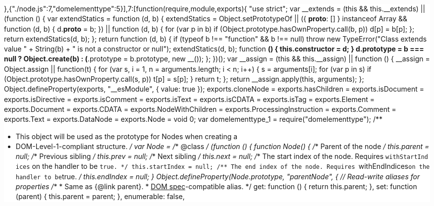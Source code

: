 },{"./node.js":7,"domelementtype":5}],7:[function(require,module,exports){
"use strict";
var __extends = (this && this.__extends) || (function () {
    var extendStatics = function (d, b) {
        extendStatics = Object.setPrototypeOf ||
            ({ __proto__: [] } instanceof Array && function (d, b) { d.__proto__ = b; }) ||
            function (d, b) { for (var p in b) if (Object.prototype.hasOwnProperty.call(b, p)) d[p] = b[p]; };
        return extendStatics(d, b);
    };
    return function (d, b) {
        if (typeof b !== "function" && b !== null)
            throw new TypeError("Class extends value " + String(b) + " is not a constructor or null");
        extendStatics(d, b);
        function __() { this.constructor = d; }
        d.prototype = b === null ? Object.create(b) : (__.prototype = b.prototype, new __());
    };
})();
var __assign = (this && this.__assign) || function () {
    __assign = Object.assign || function(t) {
        for (var s, i = 1, n = arguments.length; i < n; i++) {
            s = arguments[i];
            for (var p in s) if (Object.prototype.hasOwnProperty.call(s, p))
                t[p] = s[p];
        }
        return t;
    };
    return __assign.apply(this, arguments);
};
Object.defineProperty(exports, "__esModule", { value: true });
exports.cloneNode = exports.hasChildren = exports.isDocument = exports.isDirective = exports.isComment = exports.isText = exports.isCDATA = exports.isTag = exports.Element = exports.Document = exports.CDATA = exports.NodeWithChildren = exports.ProcessingInstruction = exports.Comment = exports.Text = exports.DataNode = exports.Node = void 0;
var domelementtype_1 = require("domelementtype");
/**
 * This object will be used as the prototype for Nodes when creating a
 * DOM-Level-1-compliant structure.
 */
var Node = /** @class */ (function () {
    function Node() {
        /** Parent of the node */
        this.parent = null;
        /** Previous sibling */
        this.prev = null;
        /** Next sibling */
        this.next = null;
        /** The start index of the node. Requires `withStartIndices` on the handler to be `true. */
        this.startIndex = null;
        /** The end index of the node. Requires `withEndIndices` on the handler to be `true. */
        this.endIndex = null;
    }
    Object.defineProperty(Node.prototype, "parentNode", {
        // Read-write aliases for properties
        /**
         * Same as {@link parent}.
         * [DOM spec](https://dom.spec.whatwg.org)-compatible alias.
         */
        get: function () {
            return this.parent;
        },
        set: function (parent) {
            this.parent = parent;
        },
        enumerable: false,